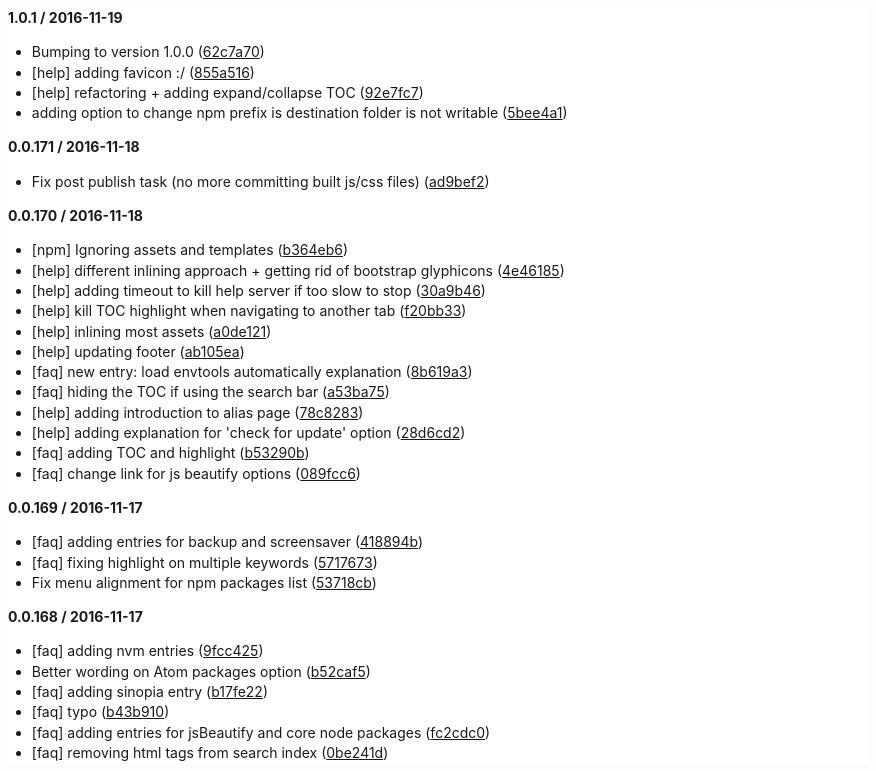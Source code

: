 
__1.0.1 / 2016-11-19__

- Bumping to version 1.0.0 ([62c7a70](https://github.com/aversini/envtools/commit/62c7a701b098e80e947a6f00962a65eb36a89c20))
- [help] adding favicon :/ ([855a516](https://github.com/aversini/envtools/commit/855a516afc1f516c52efea5bfcf363315b54bc2c))
- [help] refactoring + adding expand/collapse TOC ([92e7fc7](https://github.com/aversini/envtools/commit/92e7fc73b5792ff1d8e0889c1194a2aa1588dabb))
- adding option to change npm prefix is destination folder is not writable ([5bee4a1](https://github.com/aversini/envtools/commit/5bee4a1ea08a65396a8dae0611a0c2082aa5bdb6))

__0.0.171 / 2016-11-18__

- Fix post publish task (no more committing built js/css files) ([ad9bef2](https://github.com/aversini/envtools/commit/ad9bef26880b46f641a1026bc53fec49c10bbe09))

__0.0.170 / 2016-11-18__

- [npm] Ignoring assets and templates ([b364eb6](https://github.com/aversini/envtools/commit/b364eb60da9c7cf6732a6d0140f8b0893a45d43e))
- [help] different inlining approach + getting rid of bootstrap glyphicons ([4e46185](https://github.com/aversini/envtools/commit/4e46185d87730f18a046468f0b4a874bda0b1f3a))
- [help] adding timeout to kill help server if too slow to stop ([30a9b46](https://github.com/aversini/envtools/commit/30a9b46259bca098d8a595bc1d395c164f02717e))
- [help] kill TOC highlight when navigating to another tab ([f20bb33](https://github.com/aversini/envtools/commit/f20bb33481f5e53898a8d663e961c792bc9a56f5))
- [help] inlining most assets ([a0de121](https://github.com/aversini/envtools/commit/a0de12158c6086ec3e13adf0e4c8d3c52969b2fb))
- [help] updating footer ([ab105ea](https://github.com/aversini/envtools/commit/ab105ea9a00289a242c2343c7fb58f7221a574f0))
- [faq] new entry: load envtools automatically explanation ([8b619a3](https://github.com/aversini/envtools/commit/8b619a3563b496860ac5e1a404dd0a712ed13a65))
- [faq] hiding the TOC if using the search bar ([a53ba75](https://github.com/aversini/envtools/commit/a53ba755f98d877f77a30d86e6c82920b167fe0f))
- [help] adding introduction to alias page ([78c8283](https://github.com/aversini/envtools/commit/78c8283ee1ea37601b4728467e89085678f6e012))
- [help] adding explanation for 'check for update' option ([28d6cd2](https://github.com/aversini/envtools/commit/28d6cd22f9fd522c611bcd42f4d417a204a79ddd))
- [faq] adding TOC and highlight ([b53290b](https://github.com/aversini/envtools/commit/b53290bb01efce816eac4eb14d06627ba78067e2))
- [faq] change link for js beautify options ([089fcc6](https://github.com/aversini/envtools/commit/089fcc6fcdf41733e880902f4ccf1eb37df227ef))

__0.0.169 / 2016-11-17__

- [faq] adding entries for backup and screensaver ([418894b](https://github.com/aversini/envtools/commit/418894b09ea1d36da8a38a4793100cf37725e9f5))
- [faq] fixing highlight on multiple keywords ([5717673](https://github.com/aversini/envtools/commit/57176738700349ef1590dba5a4cba153c0951328))
- Fix menu alignment for npm packages list ([53718cb](https://github.com/aversini/envtools/commit/53718cb735a9081bd30be1a5eaffd86514f83736))

__0.0.168 / 2016-11-17__

- [faq] adding nvm entries ([9fcc425](https://github.com/aversini/envtools/commit/9fcc4255553f61e4e158b603feb6f0c9164e6420))
- Better wording on Atom packages option ([b52caf5](https://github.com/aversini/envtools/commit/b52caf5c5e81d4fb695e7aaaf8397a1549dda748))
- [faq] adding sinopia entry ([b17fe22](https://github.com/aversini/envtools/commit/b17fe229d0148f387502bdaaa27d06308c71cc60))
- [faq] typo ([b43b910](https://github.com/aversini/envtools/commit/b43b910769db79f7aef3acb959982df746b08162))
- [faq] adding entries for jsBeautify and core node packages ([fc2cdc0](https://github.com/aversini/envtools/commit/fc2cdc093319fc9ed6ce8215cffd022886759566))
- [faq] removing html tags from search index ([0be241d](https://github.com/aversini/envtools/commit/0be241de6f809598bf9412f18b092053258ee9f8))